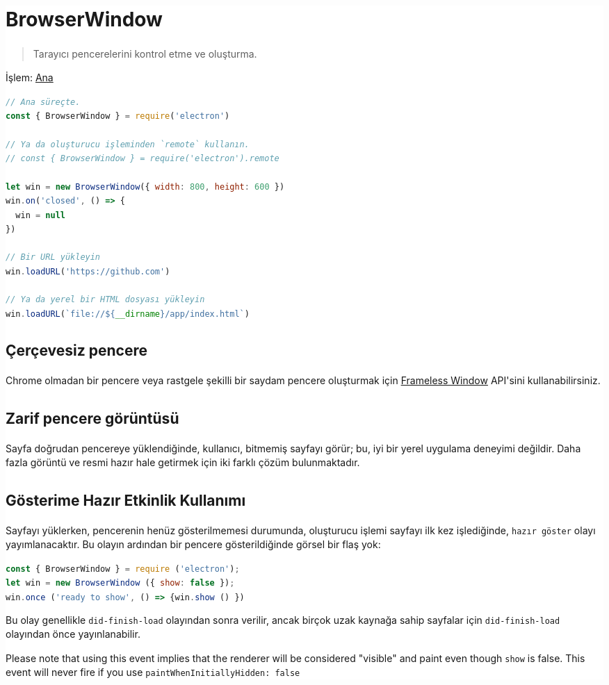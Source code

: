 # BrowserWindow

> Tarayıcı pencerelerini kontrol etme ve oluşturma.

İşlem: [Ana](../glossary.md#main-process)

```javascript
// Ana süreçte.
const { BrowserWindow } = require('electron')

// Ya da oluşturucu işleminden `remote` kullanın.
// const { BrowserWindow } = require('electron').remote

let win = new BrowserWindow({ width: 800, height: 600 })
win.on('closed', () => {
  win = null
})

// Bir URL yükleyin
win.loadURL('https://github.com')

// Ya da yerel bir HTML dosyası yükleyin
win.loadURL(`file://${__dirname}/app/index.html`)
```

## Çerçevesiz pencere

Chrome olmadan bir pencere veya rastgele şekilli bir saydam pencere oluşturmak için [Frameless Window](frameless-window.md) API'sini kullanabilirsiniz.

## Zarif pencere görüntüsü

Sayfa doğrudan pencereye yüklendiğinde, kullanıcı, bitmemiş sayfayı görür; bu, iyi bir yerel uygulama deneyimi değildir. Daha fazla görüntü ve resmi hazır hale getirmek için iki farklı çözüm bulunmaktadır.

## Gösterime Hazır Etkinlik Kullanımı 

Sayfayı yüklerken, pencerenin henüz gösterilmemesi durumunda, oluşturucu işlemi sayfayı ilk kez işlediğinde, ` hazır göster ` olayı yayımlanacaktır. Bu olayın ardından bir pencere gösterildiğinde görsel bir flaş yok:

```javascript
const { BrowserWindow } = require ('electron');
let win = new BrowserWindow ({ show: false });
win.once ('ready to show', () => {win.show () })
```

Bu olay genellikle `did-finish-load` olayından sonra verilir, ancak birçok uzak kaynağa sahip sayfalar için `did-finish-load` olayından önce yayınlanabilir.

Please note that using this event implies that the renderer will be considered "visible" and paint even though `show` is false. This event will never fire if you use `paintWhenInitiallyHidden: false`
